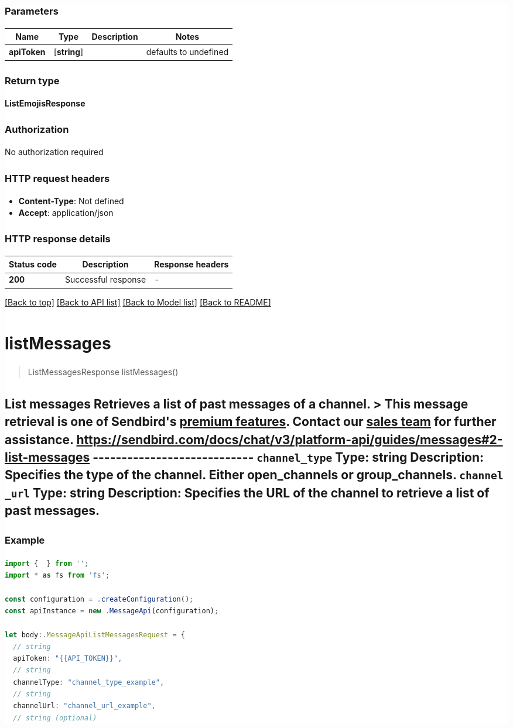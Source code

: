 

### Parameters

Name | Type | Description  | Notes
------------- | ------------- | ------------- | -------------
 **apiToken** | [**string**] |  | defaults to undefined


### Return type

**ListEmojisResponse**

### Authorization

No authorization required

### HTTP request headers

 - **Content-Type**: Not defined
 - **Accept**: application/json


### HTTP response details
| Status code | Description | Response headers |
|-------------|-------------|------------------|
**200** | Successful response |  -  |

[[Back to top]](#) [[Back to API list]](README.md#documentation-for-api-endpoints) [[Back to Model list]](README.md#documentation-for-models) [[Back to README]](README.md)

# **listMessages**
> ListMessagesResponse listMessages()

## List messages  Retrieves a list of past messages of a channel.  > This message retrieval is one of Sendbird's [premium features](https://sendbird.com/docs/chat/v3/platform-api/guides/application#-3-sendbird-s-premium-features). Contact our [sales team](https://get.sendbird.com/talk-to-sales.html) for further assistance.  https://sendbird.com/docs/chat/v3/platform-api/guides/messages#2-list-messages ----------------------------   `channel_type`      Type: string      Description: Specifies the type of the channel. Either open_channels or group_channels.  `channel_url`      Type: string      Description: Specifies the URL of the channel to retrieve a list of past messages.

### Example


```typescript
import {  } from '';
import * as fs from 'fs';

const configuration = .createConfiguration();
const apiInstance = new .MessageApi(configuration);

let body:.MessageApiListMessagesRequest = {
  // string
  apiToken: "{{API_TOKEN}}",
  // string
  channelType: "channel_type_example",
  // string
  channelUrl: "channel_url_example",
  // string (optional)
```